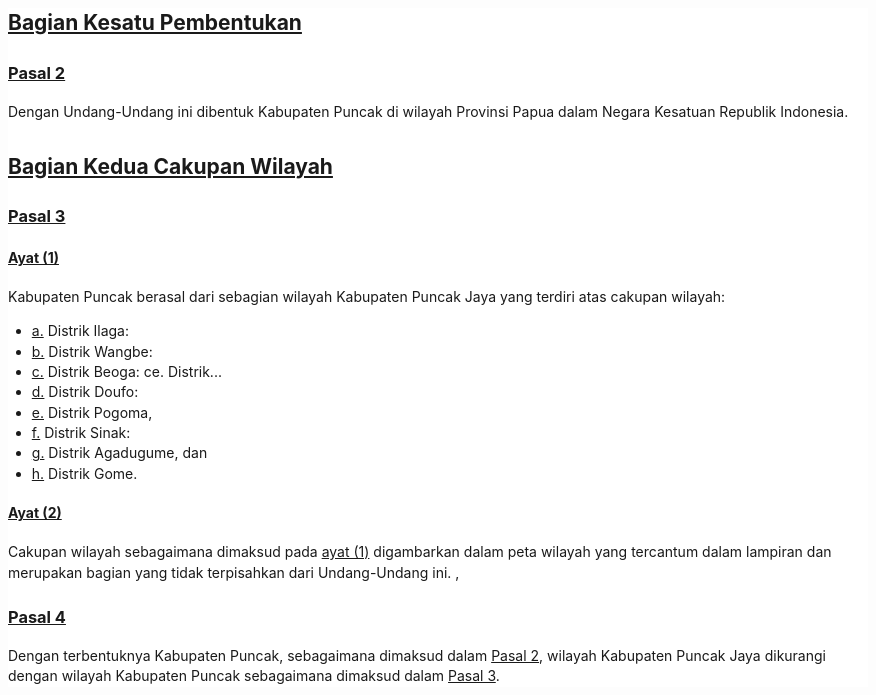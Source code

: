 ## [Bagian Kesatu Pembentukan](http://example.org/legal/peraturan/uu/2008/7/bab/0002/bagian/0001)

### [Pasal 2](http://example.org/legal/peraturan/uu/2008/7/pasal/0002)
Dengan Undang-Undang ini dibentuk Kabupaten Puncak di wilayah Provinsi Papua dalam Negara Kesatuan Republik Indonesia.



## [Bagian Kedua Cakupan Wilayah](http://example.org/legal/peraturan/uu/2008/7/bab/0002/bagian/0002)

### [Pasal 3](http://example.org/legal/peraturan/uu/2008/7/pasal/0003)

#### [Ayat (1)](http://example.org/legal/peraturan/uu/2008/7/pasal/0003/versi/20080104/ayat/0001)
Kabupaten Puncak berasal dari sebagian wilayah Kabupaten Puncak Jaya yang terdiri atas cakupan wilayah:
* [a.](http://example.org/legal/peraturan/uu/2008/7/pasal/0003/versi/20080104/ayat/0001/huruf/a) Distrik Ilaga:
* [b.](http://example.org/legal/peraturan/uu/2008/7/pasal/0003/versi/20080104/ayat/0001/huruf/b) Distrik Wangbe:
* [c.](http://example.org/legal/peraturan/uu/2008/7/pasal/0003/versi/20080104/ayat/0001/huruf/c) Distrik Beoga: ce. Distrik...
* [d.](http://example.org/legal/peraturan/uu/2008/7/pasal/0003/versi/20080104/ayat/0001/huruf/d) Distrik Doufo:
* [e.](http://example.org/legal/peraturan/uu/2008/7/pasal/0003/versi/20080104/ayat/0001/huruf/e) Distrik Pogoma,
* [f.](http://example.org/legal/peraturan/uu/2008/7/pasal/0003/versi/20080104/ayat/0001/huruf/f) Distrik Sinak:
* [g.](http://example.org/legal/peraturan/uu/2008/7/pasal/0003/versi/20080104/ayat/0001/huruf/g) Distrik Agadugume, dan
* [h.](http://example.org/legal/peraturan/uu/2008/7/pasal/0003/versi/20080104/ayat/0001/huruf/h) Distrik Gome.

#### [Ayat (2)](http://example.org/legal/peraturan/uu/2008/7/pasal/0003/versi/20080104/ayat/0002)
Cakupan wilayah sebagaimana dimaksud pada [ayat (1)](http://example.org/legal/peraturan/uu/2008/7/pasal/0003/versi/20080104/ayat/0001) digambarkan dalam peta wilayah yang tercantum dalam lampiran dan merupakan bagian yang tidak terpisahkan dari Undang-Undang ini.
,
### [Pasal 4](http://example.org/legal/peraturan/uu/2008/7/pasal/0004)
Dengan terbentuknya Kabupaten Puncak, sebagaimana dimaksud dalam [Pasal 2](http://example.org/legal/peraturan/uu/2008/7/pasal/0002), wilayah Kabupaten Puncak Jaya dikurangi dengan wilayah Kabupaten Puncak sebagaimana dimaksud dalam [Pasal 3](http://example.org/legal/peraturan/uu/2008/7/pasal/0003).

